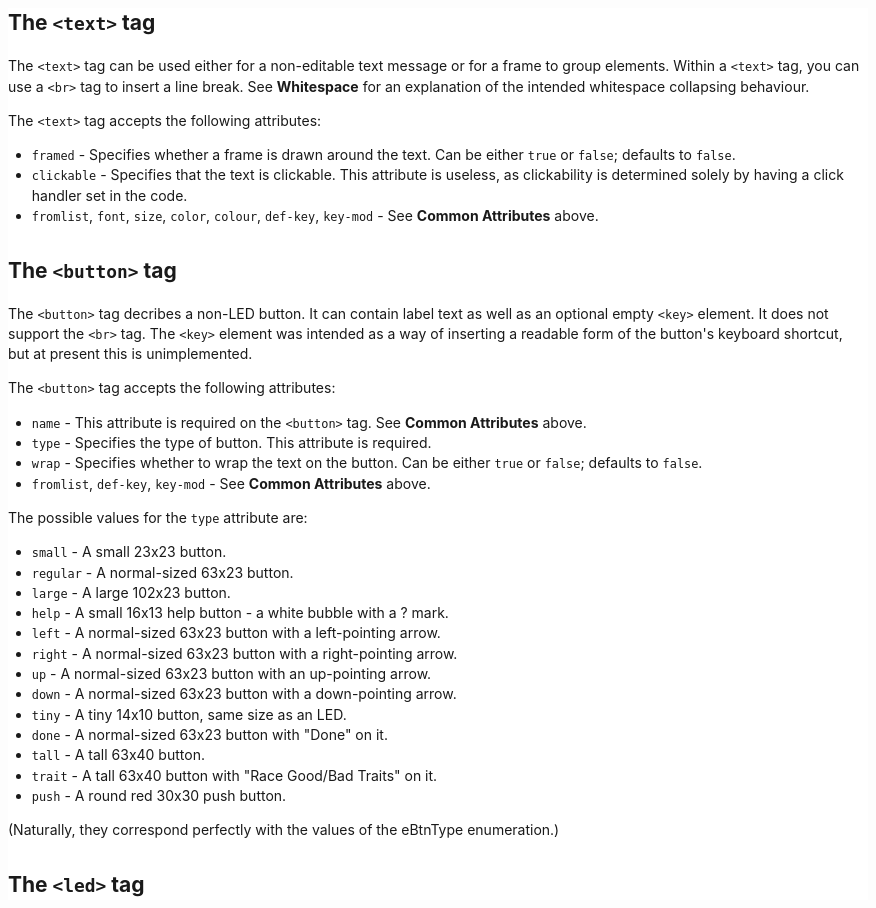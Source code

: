 The `<text>` tag
----------------

The `<text>` tag can be used either for a non-editable text message or
for a frame to group elements. Within a `<text>` tag, you can use a
`<br>` tag to insert a line break. See **Whitespace** for an explanation
of the intended whitespace collapsing behaviour.

The `<text>` tag accepts the following attributes:

* `framed` - Specifies whether a frame is drawn around the text. Can be
either `true` or `false`; defaults to `false`.
* `clickable` - Specifies that the text is clickable. This attribute is
useless, as clickability is determined solely by having a click handler
set in the code.
* `fromlist`, `font`, `size`, `color`, `colour`, `def-key`, `key-mod` -
See **Common Attributes** above.

The `<button>` tag
------------------

The `<button>` tag decribes a non-LED button. It can contain label text
as well as an optional empty `<key>` element. It does not support the
`<br>` tag. The `<key>` element was intended as a way of inserting a
readable form of the button's keyboard shortcut, but at present this is
unimplemented.

The `<button>` tag accepts the following attributes:

* `name` - This attribute is required on the `<button>` tag. See
**Common Attributes** above.
* `type` - Specifies the type of button. This attribute is required.
* `wrap` - Specifies whether to wrap the text on the button. Can be
either `true` or `false`; defaults to `false`.
* `fromlist`, `def-key`, `key-mod` - See **Common Attributes** above.

The possible values for the `type` attribute are:

* `small` - A small 23x23 button.
* `regular` - A normal-sized 63x23 button.
* `large` - A large 102x23 button.
* `help` - A small 16x13 help button - a white bubble with a ? mark.
* `left` - A normal-sized 63x23 button with a left-pointing arrow.
* `right` - A normal-sized 63x23 button with a right-pointing arrow.
* `up` - A normal-sized 63x23 button with an up-pointing arrow.
* `down` - A normal-sized 63x23 button with a down-pointing arrow.
* `tiny` - A tiny 14x10 button, same size as an LED.
* `done` - A normal-sized 63x23 button with "Done" on it.
* `tall` - A tall 63x40 button.
* `trait` - A tall 63x40 button with "Race Good/Bad Traits" on it.
* `push` - A round red 30x30 push button.

(Naturally, they correspond perfectly with the values of the eBtnType
enumeration.)

The `<led>` tag
---------------
